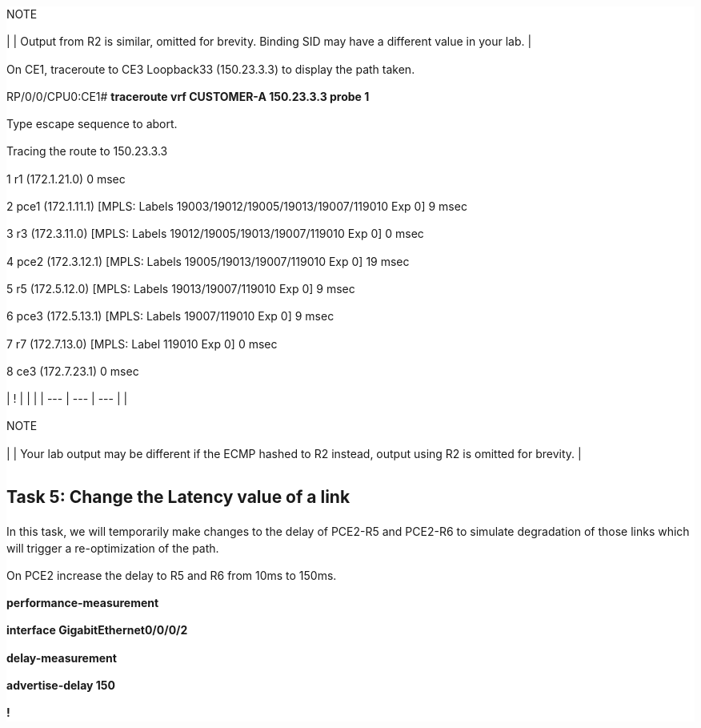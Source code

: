 NOTE

 |
 | Output from R2 is similar, omitted for brevity. Binding SID may have a different value in your lab. |

On CE1, traceroute to CE3 Loopback33 (150.23.3.3) to display the path taken.

RP/0/0/CPU0:CE1# **traceroute vrf CUSTOMER-A 150.23.3.3 probe 1**

Type escape sequence to abort.

Tracing the route to 150.23.3.3

1 r1 (172.1.21.0) 0 msec

2 pce1 (172.1.11.1) [MPLS: Labels 19003/19012/19005/19013/19007/119010 Exp 0] 9 msec

3 r3 (172.3.11.0) [MPLS: Labels 19012/19005/19013/19007/119010 Exp 0] 0 msec

4 pce2 (172.3.12.1) [MPLS: Labels 19005/19013/19007/119010 Exp 0] 19 msec

5 r5 (172.5.12.0) [MPLS: Labels 19013/19007/119010 Exp 0] 9 msec

6 pce3 (172.5.13.1) [MPLS: Labels 19007/119010 Exp 0] 9 msec

7 r7 (172.7.13.0) [MPLS: Label 119010 Exp 0] 0 msec

8 ce3 (172.7.23.1) 0 msec

| ! |
 |
 |
| --- | --- | --- |
|

NOTE

 |
 | Your lab output may be different if the ECMP hashed to R2 instead, output using R2 is omitted for brevity. |

## Task 5: Change the Latency value of a link

In this task, we will temporarily make changes to the delay of PCE2-R5 and PCE2-R6 to simulate degradation of those links which will trigger a re-optimization of the path.

On PCE2 increase the delay to R5 and R6 from 10ms to 150ms.

**performance-measurement**

**interface GigabitEthernet0/0/0/2**

**delay-measurement**

**advertise-delay 150**

**!**
